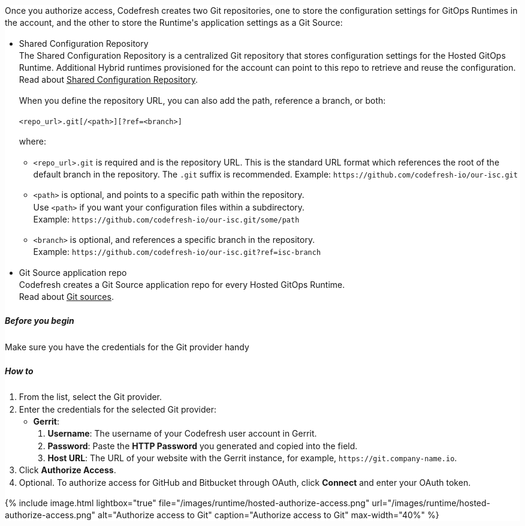 
Once you authorize access, Codefresh creates two Git repositories, one to store the configuration settings for GitOps Runtimes in the account, and the other to store the Runtime's application settings as a Git Source:
* Shared Configuration Repository  
  The Shared Configuration Repository is a centralized Git repository that stores configuration settings for the Hosted GitOps Runtime. Additional Hybrid runtimes provisioned for the account can point to this repo to retrieve and reuse the configuration.  
  Read about [Shared Configuration Repository]({{site.baseurl}}/docs/installation/gitops/shared-configuration/).

  When you define the repository URL, you can also add the path, reference a branch, or both:

  `<repo_url>.git[/<path>][?ref=<branch>]`

   where:
    * `<repo_url>.git` is required and is the repository URL. This is the standard URL format which references the root of the default branch in the repository. The `.git` suffix is recommended. 
      Example: `https://github.com/codefresh-io/our-isc.git`  

    * `<path>` is optional, and points to a specific path within the repository.  
      Use `<path>` if you want your configuration files within a subdirectory.  
      Example: `https://github.com/codefresh-io/our-isc.git/some/path`

    * `<branch>` is optional, and references a specific branch in the repository.  
      Example: `https://github.com/codefresh-io/our-isc.git?ref=isc-branch`


* Git Source application repo  
  Codefresh creates a Git Source application repo for every Hosted GitOps Runtime.  
  Read about [Git sources]({{site.baseurl}}/docs/installation/gitops/git-sources/).

##### Before you begin
Make sure you have the credentials for the Git provider handy


##### How to 

1. From the list, select the Git provider.
1. Enter the credentials for the selected Git provider:  
    * **Gerrit**:  
      1. **Username**: The username of your Codefresh user account in Gerrit. 
      1. **Password**: Paste the **HTTP Password** you generated and copied into the field.
      1. **Host URL**: The URL of your website with the Gerrit instance, for example, `https://git.company-name.io`. 
1. Click **Authorize Access**. 
1. Optional. To authorize access for GitHub and Bitbucket through OAuth, click **Connect** and enter your OAuth token.



{% include
image.html
lightbox="true"
file="/images/runtime/hosted-authorize-access.png"
url="/images/runtime/hosted-authorize-access.png"
alt="Authorize access to Git"
caption="Authorize access to Git"
max-width="40%"
%}
